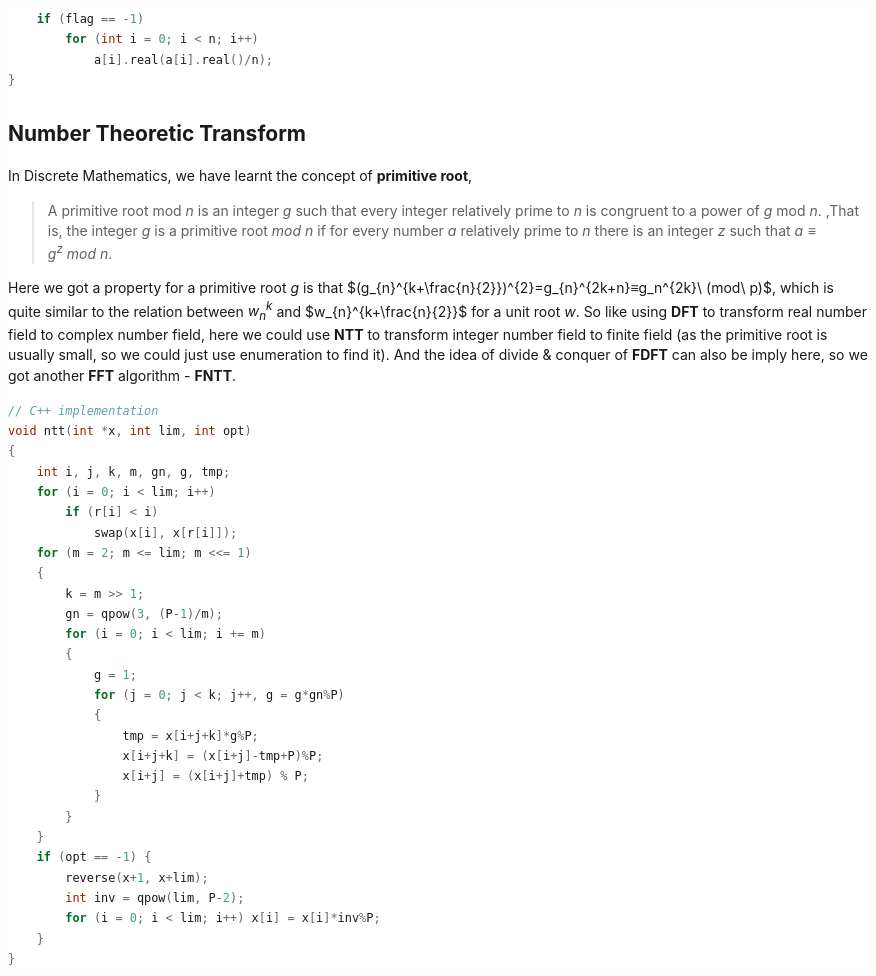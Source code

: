 ```c++
    if (flag == -1)
        for (int i = 0; i < n; i++)
            a[i].real(a[i].real()/n);
}
```



## Number Theoretic Transform

In Discrete Mathematics, we have learnt the concept of **primitive root**, 

> A primitive root mod $n$ is an integer $g$ such that every integer relatively prime to $n$ is congruent to a power of $g$ mod $n$. ,That is, the integer $g$ is a primitive root $mod\ n$ if for every number $a$ relatively prime to $n$ there is an integer $z$ such that $a ≡ g^z\ mod\ n$.

Here we got a property for a primitive root $g$ is that $(g_{n}^{k+\frac{n}{2}})^{2}=g_{n}^{2k+n}≡g_n^{2k}\ (mod\ p)$, which is quite similar to the relation between $w_{n}^{k}$ and $w_{n}^{k+\frac{n}{2}}$ for a unit root $w$. So like using **DFT** to transform real number field to complex number field, here we could use **NTT** to transform integer number field to finite field (as the primitive root is usually small, so we could just use enumeration to find it). And the idea of divide & conquer of **FDFT** can also be imply here, so we got another **FFT** algorithm - **FNTT**.

```C++
// C++ implementation
void ntt(int *x, int lim, int opt)
{
    int i, j, k, m, gn, g, tmp;
    for (i = 0; i < lim; i++)
        if (r[i] < i)
            swap(x[i], x[r[i]]);
    for (m = 2; m <= lim; m <<= 1)
    {
        k = m >> 1;
        gn = qpow(3, (P-1)/m);
        for (i = 0; i < lim; i += m)
        {
            g = 1;
            for (j = 0; j < k; j++, g = g*gn%P)
            {
                tmp = x[i+j+k]*g%P;
                x[i+j+k] = (x[i+j]-tmp+P)%P;
                x[i+j] = (x[i+j]+tmp) % P;
            }
        }
    }
    if (opt == -1) {
        reverse(x+1, x+lim);
        int inv = qpow(lim, P-2);
        for (i = 0; i < lim; i++) x[i] = x[i]*inv%P;
    }
}
```
